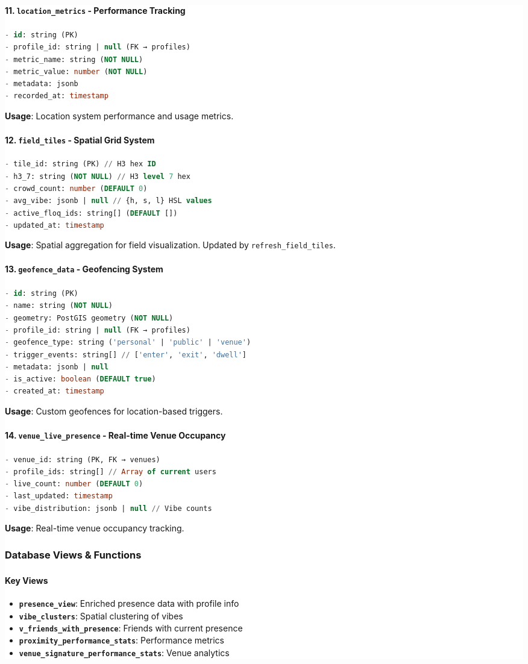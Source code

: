 #### 11. **`location_metrics`** - Performance Tracking
```sql
- id: string (PK)
- profile_id: string | null (FK → profiles)
- metric_name: string (NOT NULL)
- metric_value: number (NOT NULL)
- metadata: jsonb
- recorded_at: timestamp
```
**Usage**: Location system performance and usage metrics.

#### 12. **`field_tiles`** - Spatial Grid System
```sql
- tile_id: string (PK) // H3 hex ID
- h3_7: string (NOT NULL) // H3 level 7 hex
- crowd_count: number (DEFAULT 0)
- avg_vibe: jsonb | null // {h, s, l} HSL values
- active_floq_ids: string[] (DEFAULT [])
- updated_at: timestamp
```
**Usage**: Spatial aggregation for field visualization. Updated by `refresh_field_tiles`.

#### 13. **`geofence_data`** - Geofencing System
```sql
- id: string (PK)
- name: string (NOT NULL)
- geometry: PostGIS geometry (NOT NULL)
- profile_id: string | null (FK → profiles)
- geofence_type: string ('personal' | 'public' | 'venue')
- trigger_events: string[] // ['enter', 'exit', 'dwell']
- metadata: jsonb | null
- is_active: boolean (DEFAULT true)
- created_at: timestamp
```
**Usage**: Custom geofences for location-based triggers.

#### 14. **`venue_live_presence`** - Real-time Venue Occupancy
```sql
- venue_id: string (PK, FK → venues)
- profile_ids: string[] // Array of current users
- live_count: number (DEFAULT 0)
- last_updated: timestamp
- vibe_distribution: jsonb | null // Vibe counts
```
**Usage**: Real-time venue occupancy tracking.

### Database Views & Functions

#### Key Views
- **`presence_view`**: Enriched presence data with profile info
- **`vibe_clusters`**: Spatial clustering of vibes
- **`v_friends_with_presence`**: Friends with current presence
- **`proximity_performance_stats`**: Performance metrics
- **`venue_signature_performance_stats`**: Venue analytics
